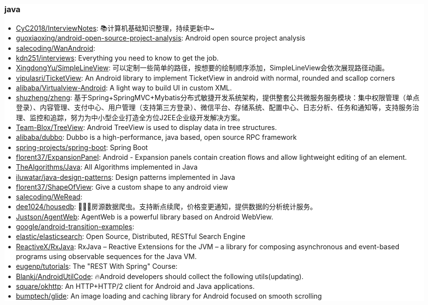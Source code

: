 ### java
* [CyC2018/InterviewNotes](https://github.com/CyC2018/InterviewNotes): <g-emoji alias="books" class="g-emoji" fallback-src="https://assets-cdn.github.com/images/icons/emoji/unicode/1f4da.png">📚</g-emoji>计算机基础知识整理，持续更新中~
* [guoxiaoxing/android-open-source-project-analysis](https://github.com/guoxiaoxing/android-open-source-project-analysis): Android open source project analysis
* [salecoding/WanAndroid](https://github.com/salecoding/WanAndroid): 
* [kdn251/interviews](https://github.com/kdn251/interviews): Everything you need to know to get the job.
* [XingdongYu/SimpleLineView](https://github.com/XingdongYu/SimpleLineView): 可以定制一些简单的路径，按想要的绘制顺序添加，SimpleLineView会依次展现路径动画。
* [vipulasri/TicketView](https://github.com/vipulasri/TicketView): An Android library to implement TicketView in android with normal, rounded and scallop corners
* [alibaba/Virtualview-Android](https://github.com/alibaba/Virtualview-Android): A light way to build UI in custom XML.
* [shuzheng/zheng](https://github.com/shuzheng/zheng): 基于Spring+SpringMVC+Mybatis分布式敏捷开发系统架构，提供整套公共微服务服务模块：集中权限管理（单点登录）、内容管理、支付中心、用户管理（支持第三方登录）、微信平台、存储系统、配置中心、日志分析、任务和通知等，支持服务治理、监控和追踪，努力为中小型企业打造全方位J2EE企业级开发解决方案。
* [Team-Blox/TreeView](https://github.com/Team-Blox/TreeView): Android TreeView is used to display data in tree structures.
* [alibaba/dubbo](https://github.com/alibaba/dubbo): Dubbo is a high-performance, java based, open source RPC framework
* [spring-projects/spring-boot](https://github.com/spring-projects/spring-boot): Spring Boot
* [florent37/ExpansionPanel](https://github.com/florent37/ExpansionPanel): Android - Expansion panels contain creation flows and allow lightweight editing of an element.
* [TheAlgorithms/Java](https://github.com/TheAlgorithms/Java): All Algorithms implemented in Java
* [iluwatar/java-design-patterns](https://github.com/iluwatar/java-design-patterns): Design patterns implemented in Java
* [florent37/ShapeOfView](https://github.com/florent37/ShapeOfView): Give a custom shape to any android view
* [salecoding/WeRead](https://github.com/salecoding/WeRead): 
* [dee1024/housedb](https://github.com/dee1024/housedb): <g-emoji alias="house_with_garden" class="g-emoji" fallback-src="https://assets-cdn.github.com/images/icons/emoji/unicode/1f3e1.png">🏡</g-emoji><g-emoji alias="house_with_garden" class="g-emoji" fallback-src="https://assets-cdn.github.com/images/icons/emoji/unicode/1f3e1.png">🏡</g-emoji><g-emoji alias="house_with_garden" class="g-emoji" fallback-src="https://assets-cdn.github.com/images/icons/emoji/unicode/1f3e1.png">🏡</g-emoji>房源数据爬虫。支持断点续爬，价格变更通知，提供数据的分析统计服务。
* [Justson/AgentWeb](https://github.com/Justson/AgentWeb): AgentWeb is a powerful library based on Android WebView.
* [google/android-transition-examples](https://github.com/google/android-transition-examples): 
* [elastic/elasticsearch](https://github.com/elastic/elasticsearch): Open Source, Distributed, RESTful Search Engine
* [ReactiveX/RxJava](https://github.com/ReactiveX/RxJava): RxJava – Reactive Extensions for the JVM – a library for composing asynchronous and event-based programs using observable sequences for the Java VM.
* [eugenp/tutorials](https://github.com/eugenp/tutorials): The "REST With Spring" Course:
* [Blankj/AndroidUtilCode](https://github.com/Blankj/AndroidUtilCode): <g-emoji alias="fire" class="g-emoji" fallback-src="https://assets-cdn.github.com/images/icons/emoji/unicode/1f525.png">🔥</g-emoji>Android developers should collect the following utils(updating).
* [square/okhttp](https://github.com/square/okhttp): An HTTP+HTTP/2 client for Android and Java applications.
* [bumptech/glide](https://github.com/bumptech/glide): An image loading and caching library for Android focused on smooth scrolling
